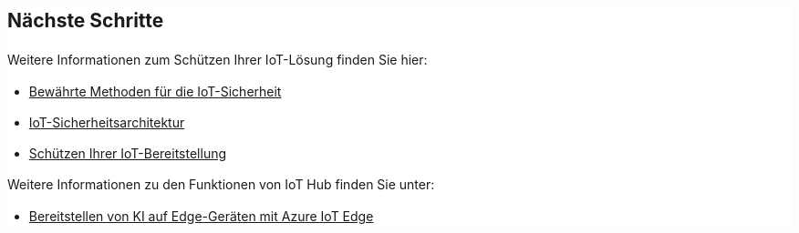 ## <a name="next-steps"></a>Nächste Schritte

Weitere Informationen zum Schützen Ihrer IoT-Lösung finden Sie hier:

* [Bewährte Methoden für die IoT-Sicherheit](../iot-fundamentals/iot-security-best-practices.md)

* [IoT-Sicherheitsarchitektur](../iot-fundamentals/iot-security-architecture.md)

* [Schützen Ihrer IoT-Bereitstellung](../iot-fundamentals/iot-security-deployment.md)

Weitere Informationen zu den Funktionen von IoT Hub finden Sie unter:

* [Bereitstellen von KI auf Edge-Geräten mit Azure IoT Edge](../iot-edge/tutorial-simulate-device-linux.md)
